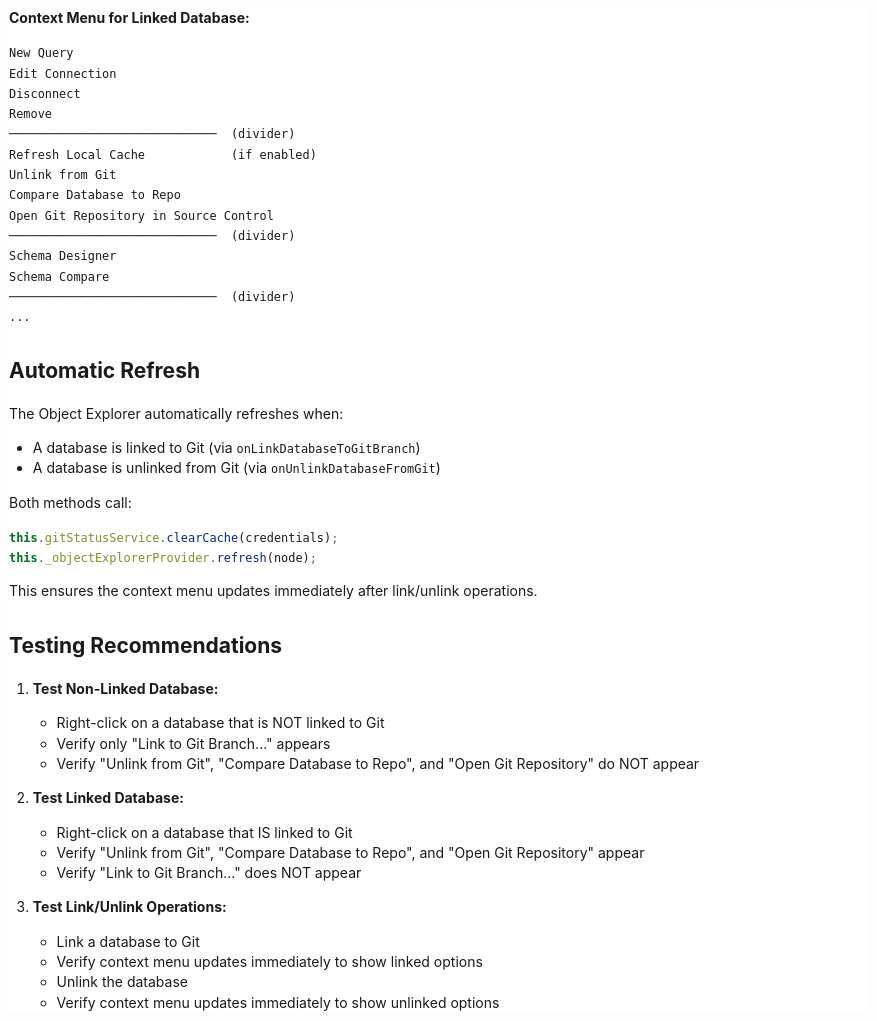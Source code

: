 **Context Menu for Linked Database:**

```
New Query
Edit Connection
Disconnect
Remove
─────────────────────────────  (divider)
Refresh Local Cache            (if enabled)
Unlink from Git
Compare Database to Repo
Open Git Repository in Source Control
─────────────────────────────  (divider)
Schema Designer
Schema Compare
─────────────────────────────  (divider)
...
```

## Automatic Refresh

The Object Explorer automatically refreshes when:

-   A database is linked to Git (via `onLinkDatabaseToGitBranch`)
-   A database is unlinked from Git (via `onUnlinkDatabaseFromGit`)

Both methods call:

```typescript
this.gitStatusService.clearCache(credentials);
this._objectExplorerProvider.refresh(node);
```

This ensures the context menu updates immediately after link/unlink operations.

## Testing Recommendations

1. **Test Non-Linked Database:**

    - Right-click on a database that is NOT linked to Git
    - Verify only "Link to Git Branch..." appears
    - Verify "Unlink from Git", "Compare Database to Repo", and "Open Git Repository" do NOT appear

2. **Test Linked Database:**

    - Right-click on a database that IS linked to Git
    - Verify "Unlink from Git", "Compare Database to Repo", and "Open Git Repository" appear
    - Verify "Link to Git Branch..." does NOT appear

3. **Test Link/Unlink Operations:**

    - Link a database to Git
    - Verify context menu updates immediately to show linked options
    - Unlink the database
    - Verify context menu updates immediately to show unlinked options
